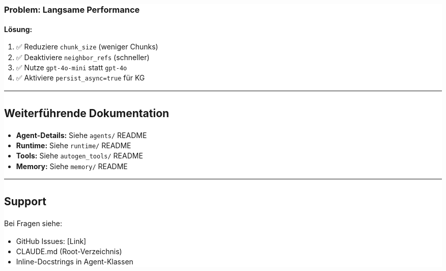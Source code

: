 ### Problem: Langsame Performance

**Lösung:**
1. ✅ Reduziere `chunk_size` (weniger Chunks)
2. ✅ Deaktiviere `neighbor_refs` (schneller)
3. ✅ Nutze `gpt-4o-mini` statt `gpt-4o`
4. ✅ Aktiviere `persist_async=true` für KG

---

## Weiterführende Dokumentation

- **Agent-Details:** Siehe `agents/` README
- **Runtime:** Siehe `runtime/` README
- **Tools:** Siehe `autogen_tools/` README
- **Memory:** Siehe `memory/` README

---

## Support

Bei Fragen siehe:
- GitHub Issues: [Link]
- CLAUDE.md (Root-Verzeichnis)
- Inline-Docstrings in Agent-Klassen
